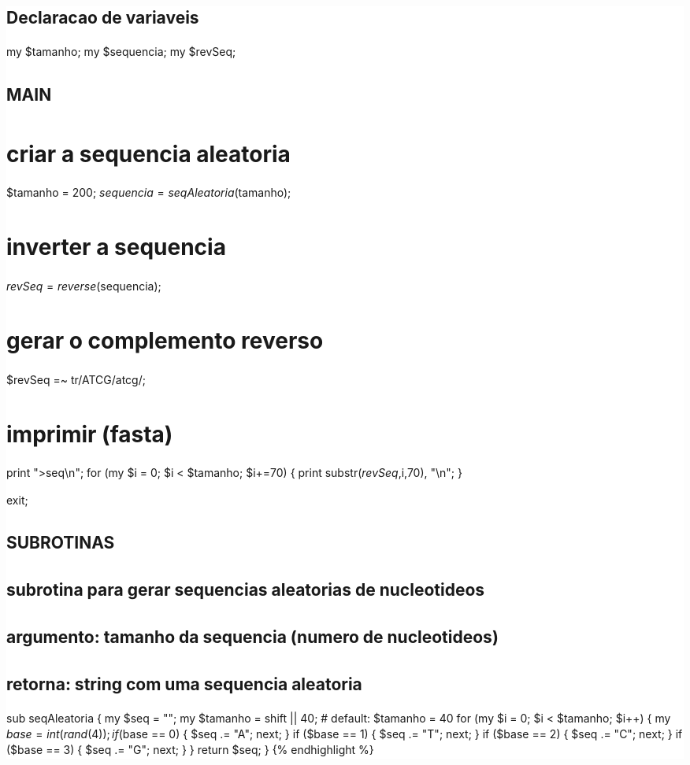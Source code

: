 ## Declaracao de variaveis

my $tamanho;
my $sequencia;
my $revSeq;

## MAIN ##

# criar a sequencia aleatoria
$tamanho = 200;
$sequencia = seqAleatoria($tamanho);

# inverter a sequencia
$revSeq = reverse($sequencia);

# gerar o complemento reverso
$revSeq =~ tr/ATCG/atcg/;

# imprimir (fasta)
print "\>seq\n";
for (my $i = 0; $i < $tamanho; $i+=70) { print substr($revSeq,$i,70), "\n"; }

exit;


## SUBROTINAS ##

## subrotina para gerar sequencias aleatorias de nucleotideos
## argumento: tamanho da sequencia (numero de nucleotideos) 
## retorna: string com uma sequencia aleatoria

sub seqAleatoria {
    my $seq = "";
    my $tamanho = shift || 40;                 # default: $tamanho = 40
    for (my $i = 0; $i < $tamanho; $i++) {
        my $base = int(rand(4));
        if ($base == 0) { $seq .= "A"; next; }
        if ($base == 1) { $seq .= "T"; next; }
        if ($base == 2) { $seq .= "C"; next; }
        if ($base == 3) { $seq .= "G"; next; }
    }
    return $seq; 
}
{% endhighlight %}
